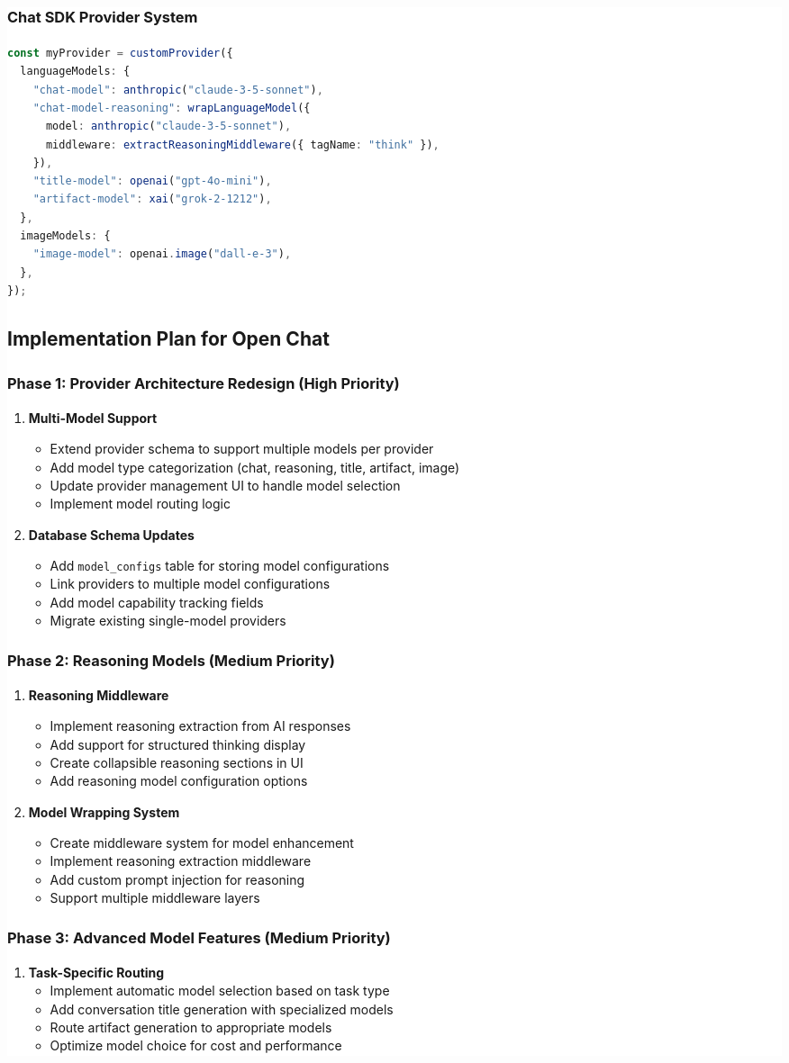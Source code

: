 ### Chat SDK Provider System
```typescript
const myProvider = customProvider({
  languageModels: {
    "chat-model": anthropic("claude-3-5-sonnet"),
    "chat-model-reasoning": wrapLanguageModel({
      model: anthropic("claude-3-5-sonnet"),
      middleware: extractReasoningMiddleware({ tagName: "think" }),
    }),
    "title-model": openai("gpt-4o-mini"),
    "artifact-model": xai("grok-2-1212"),
  },
  imageModels: {
    "image-model": openai.image("dall-e-3"),
  },
});
```

## Implementation Plan for Open Chat

### Phase 1: Provider Architecture Redesign (High Priority)
1. **Multi-Model Support**
   - Extend provider schema to support multiple models per provider
   - Add model type categorization (chat, reasoning, title, artifact, image)
   - Update provider management UI to handle model selection
   - Implement model routing logic

2. **Database Schema Updates**
   - Add `model_configs` table for storing model configurations
   - Link providers to multiple model configurations
   - Add model capability tracking fields
   - Migrate existing single-model providers

### Phase 2: Reasoning Models (Medium Priority)
1. **Reasoning Middleware**
   - Implement reasoning extraction from AI responses
   - Add support for structured thinking display
   - Create collapsible reasoning sections in UI
   - Add reasoning model configuration options

2. **Model Wrapping System**
   - Create middleware system for model enhancement
   - Implement reasoning extraction middleware
   - Add custom prompt injection for reasoning
   - Support multiple middleware layers

### Phase 3: Advanced Model Features (Medium Priority)
1. **Task-Specific Routing**
   - Implement automatic model selection based on task type
   - Add conversation title generation with specialized models
   - Route artifact generation to appropriate models
   - Optimize model choice for cost and performance

